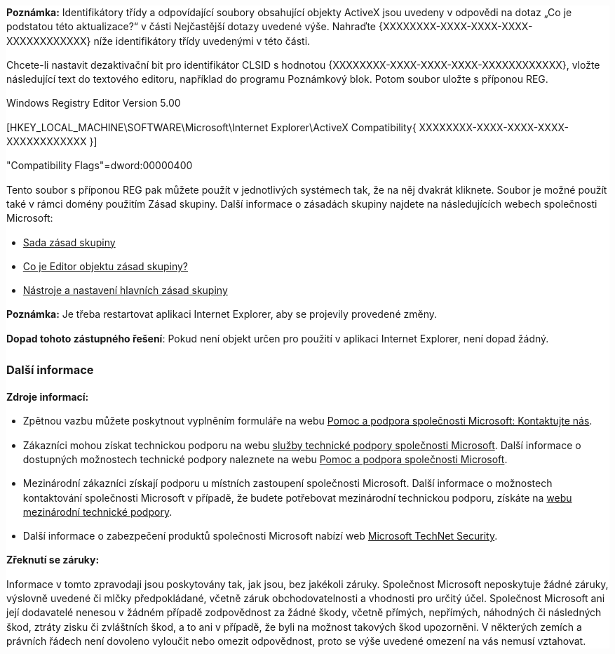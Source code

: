 **Poznámka:** Identifikátory třídy a odpovídající soubory obsahující objekty ActiveX jsou uvedeny v odpovědi na dotaz „Co je podstatou této aktualizace?“ v části Nejčastější dotazy uvedené výše. Nahraďte {XXXXXXXX-XXXX-XXXX-XXXX-XXXXXXXXXXXX} níže identifikátory třídy uvedenými v této části.

Chcete-li nastavit dezaktivační bit pro identifikátor CLSID s hodnotou {XXXXXXXX-XXXX-XXXX-XXXX-XXXXXXXXXXXX}, vložte následující text do textového editoru, například do programu Poznámkový blok. Potom soubor uložte s příponou REG.

Windows Registry Editor Version 5.00

[HKEY_LOCAL_MACHINE\SOFTWARE\Microsoft\Internet Explorer\ActiveX Compatibility\{ XXXXXXXX-XXXX-XXXX-XXXX-XXXXXXXXXXXX }]

"Compatibility Flags"=dword:00000400

Tento soubor s příponou REG pak můžete použít v jednotlivých systémech tak, že na něj dvakrát kliknete. Soubor je možné použít také v rámci domény použitím Zásad skupiny. Další informace o zásadách skupiny najdete na následujících webech společnosti Microsoft:

* [Sada zásad skupiny](http://technet2.microsoft.com/windowsserver/en/library/6d7cb788-b31d-4d17-9f1e-b5ddaa6deecd1033.mspx?mfr=true)

* [Co je Editor objektu zásad skupiny?](http://technet2.microsoft.com/windowsserver/en/library/47ba1311-6cca-414f-98c9-2d7f99fca8a31033.mspx?mfr=true)

* [Nástroje a nastavení hlavních zásad skupiny](http://technet2.microsoft.com/windowsserver/en/library/e926577a-5619-4912-b5d9-e73d4bdc94911033.mspx?mfr=true)

**Poznámka:** Je třeba restartovat aplikaci Internet Explorer, aby se projevily provedené změny.

**Dopad tohoto zástupného řešení**: Pokud není objekt určen pro použití v aplikaci Internet Explorer, není dopad žádný.

### Další informace ###

**Zdroje informací:**

* Zpětnou vazbu můžete poskytnout vyplněním formuláře na webu [Pomoc a podpora společnosti Microsoft: Kontaktujte nás](https://support.microsoft.com/common/survey.aspx?scid=sw;en;1257&amp;amp;showpage=1&amp;amp;ws=technet&amp;amp;sd=tech).

* Zákazníci mohou získat technickou podporu na webu [služby technické podpory společnosti Microsoft](http://go.microsoft.com/fwlink/?linkid=21131). Další informace o dostupných možnostech technické podpory naleznete na webu [Pomoc a podpora společnosti Microsoft](http://support.microsoft.com/?ln=cs).

* Mezinárodní zákazníci získají podporu u místních zastoupení společnosti Microsoft. Další informace o možnostech kontaktování společnosti Microsoft v případě, že budete potřebovat mezinárodní technickou podporu, získáte na [webu mezinárodní technické podpory](http://go.microsoft.com/fwlink/?linkid=21155).

* Další informace o zabezpečení produktů společnosti Microsoft nabízí web [Microsoft TechNet Security](http://go.microsoft.com/fwlink/?linkid=21132).

**Zřeknutí se záruky:**

Informace v tomto zpravodaji jsou poskytovány tak, jak jsou, bez jakékoli záruky. Společnost Microsoft neposkytuje žádné záruky, výslovně uvedené či mlčky předpokládané, včetně záruk obchodovatelnosti a vhodnosti pro určitý účel. Společnost Microsoft ani její dodavatelé nenesou v žádném případě zodpovědnost za žádné škody, včetně přímých, nepřímých, náhodných či následných škod, ztráty zisku či zvláštních škod, a to ani v případě, že byli na možnost takových škod upozorněni. V některých zemích a právních řádech není dovoleno vyloučit nebo omezit odpovědnost, proto se výše uvedené omezení na vás nemusí vztahovat.
